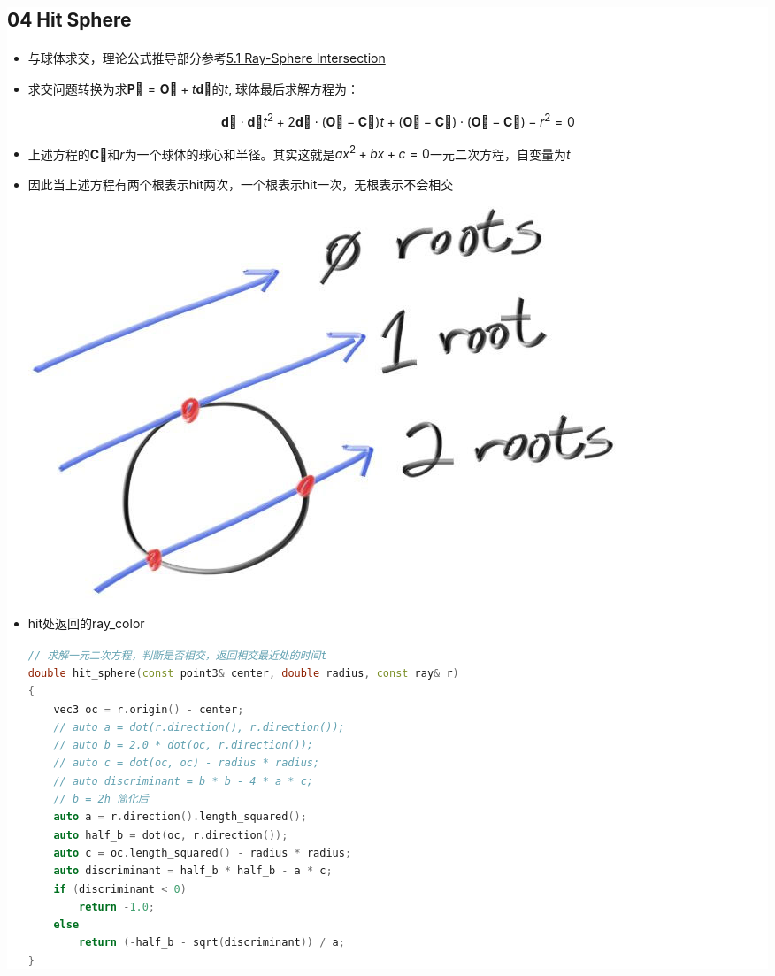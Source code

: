 ## 04 Hit Sphere

- 与球体求交，理论公式推导部分参考[5.1 Ray-Sphere Intersection](https://raytracing.github.io/books/RayTracingInOneWeekend.html#addingasphere/ray-sphereintersection)

- 求交问题转换为求$\mathbf{\vec{P}} = \mathbf{\vec{O}} + t\mathbf{\vec{d}}$的$t$, 球体最后求解方程为：

    $$ \mathbf{\vec{d}} \cdot \mathbf{\vec{d}} t^2 + 2 \mathbf{\vec{d}} \cdot (\mathbf{\vec{O}} - \mathbf{\vec{C}}) t + (\mathbf{\vec{O}} - \mathbf{\vec{C}}) \cdot (\mathbf{\vec{O}} - \mathbf{\vec{C}}) - r^2 = 0$$

- 上述方程的$\mathbf{\vec{C}}$和$r$为一个球体的球心和半径。其实这就是$ax^2 + bx + c = 0$一元二次方程，自变量为$t$

- 因此当上述方程有两个根表示hit两次，一个根表示hit一次，无根表示不会相交

    ![](./pics/sphere_hit.jpg)

- hit处返回的ray_color

    ```c++
    // 求解一元二次方程，判断是否相交，返回相交最近处的时间t
    double hit_sphere(const point3& center, double radius, const ray& r)
    {
        vec3 oc = r.origin() - center;
        // auto a = dot(r.direction(), r.direction());
        // auto b = 2.0 * dot(oc, r.direction());
        // auto c = dot(oc, oc) - radius * radius;
        // auto discriminant = b * b - 4 * a * c;
        // b = 2h 简化后
        auto a = r.direction().length_squared();
        auto half_b = dot(oc, r.direction());
        auto c = oc.length_squared() - radius * radius;
        auto discriminant = half_b * half_b - a * c;
        if (discriminant < 0)
            return -1.0;
        else
            return (-half_b - sqrt(discriminant)) / a;
    }

